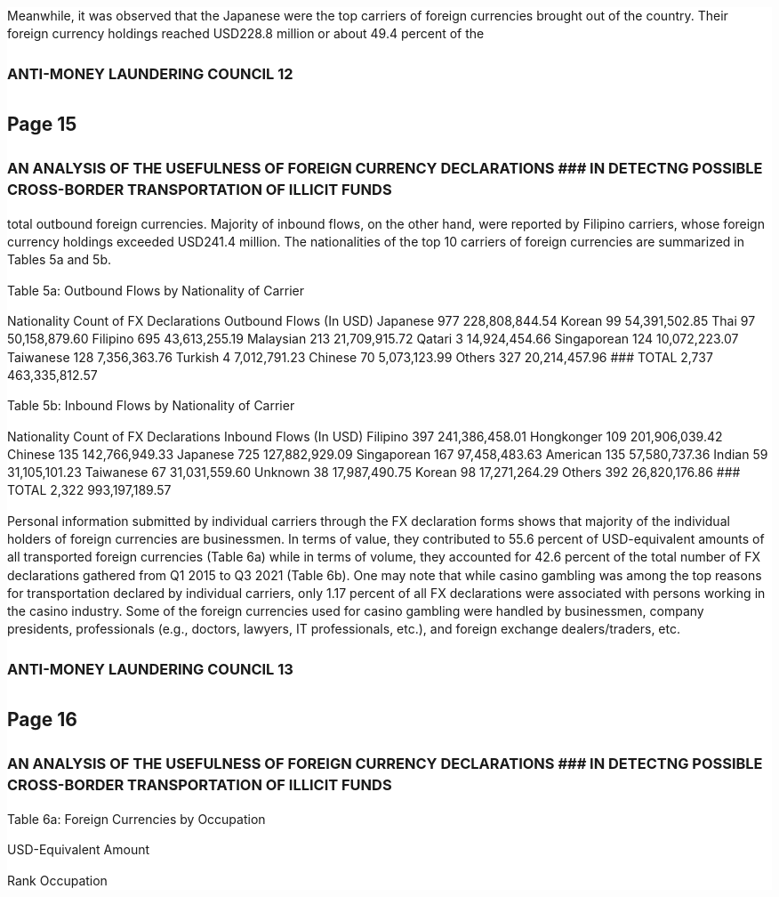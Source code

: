 Meanwhile, it was observed that the Japanese were the top carriers of foreign currencies brought out of the country. Their foreign currency holdings reached USD228.8 million or about 49.4 percent of the

### ANTI-MONEY LAUNDERING COUNCIL 12

## Page 15

### AN ANALYSIS OF THE USEFULNESS OF FOREIGN CURRENCY DECLARATIONS ### IN DETECTNG POSSIBLE CROSS-BORDER TRANSPORTATION OF ILLICIT FUNDS

total outbound foreign currencies. Majority of inbound flows, on the other hand, were reported by Filipino carriers, whose foreign currency holdings exceeded USD241.4 million. The nationalities of the top 10 carriers of foreign currencies are summarized in Tables 5a and 5b.

Table 5a: Outbound Flows by Nationality of Carrier

Nationality Count of FX Declarations Outbound Flows (In USD) Japanese 977 228,808,844.54 Korean 99 54,391,502.85 Thai 97 50,158,879.60 Filipino 695 43,613,255.19 Malaysian 213 21,709,915.72 Qatari 3 14,924,454.66 Singaporean 124 10,072,223.07 Taiwanese 128 7,356,363.76 Turkish 4 7,012,791.23 Chinese 70 5,073,123.99 Others 327 20,214,457.96 ### TOTAL 2,737 463,335,812.57

Table 5b: Inbound Flows by Nationality of Carrier

Nationality Count of FX Declarations Inbound Flows (In USD) Filipino 397 241,386,458.01 Hongkonger 109 201,906,039.42 Chinese 135 142,766,949.33 Japanese 725 127,882,929.09 Singaporean 167 97,458,483.63 American 135 57,580,737.36 Indian 59 31,105,101.23 Taiwanese 67 31,031,559.60 Unknown 38 17,987,490.75 Korean 98 17,271,264.29 Others 392 26,820,176.86 ### TOTAL 2,322 993,197,189.57

Personal information submitted by individual carriers through the FX declaration forms shows that majority of the individual holders of foreign currencies are businessmen. In terms of value, they contributed to 55.6 percent of USD-equivalent amounts of all transported foreign currencies (Table 6a) while in terms of volume, they accounted for 42.6 percent of the total number of FX declarations gathered from Q1 2015 to Q3 2021 (Table 6b). One may note that while casino gambling was among the top reasons for transportation declared by individual carriers, only 1.17 percent of all FX declarations were associated with persons working in the casino industry. Some of the foreign currencies used for casino gambling were handled by businessmen, company presidents, professionals (e.g., doctors, lawyers, IT professionals, etc.), and foreign exchange dealers/traders, etc.

### ANTI-MONEY LAUNDERING COUNCIL 13

## Page 16

### AN ANALYSIS OF THE USEFULNESS OF FOREIGN CURRENCY DECLARATIONS ### IN DETECTNG POSSIBLE CROSS-BORDER TRANSPORTATION OF ILLICIT FUNDS

Table 6a: Foreign Currencies by Occupation

USD-Equivalent Amount

Rank Occupation
